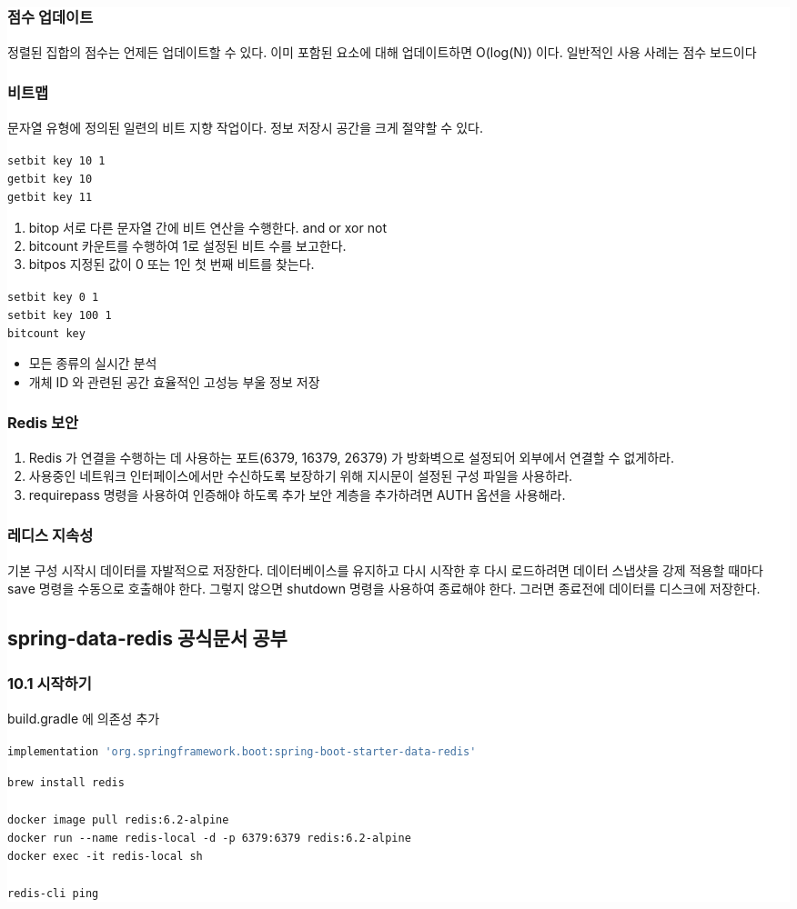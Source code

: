 ### 점수 업데이트
정렬된 집합의 점수는 언제든 업데이트할 수 있다. 이미 포함된 요소에 대해 업데이트하면 O(log(N)) 이다.
일반적인 사용 사례는 점수 보드이다

### 비트맵
문자열 유형에 정의된 일련의 비트 지향 작업이다.
정보 저장시 공간을 크게 절약할 수 있다.
```redis
setbit key 10 1
getbit key 10
getbit key 11
```

1. bitop 서로 다른 문자열 간에 비트 연산을 수행한다. and or xor not
2. bitcount 카운트를 수행하여 1로 설정된 비트 수를 보고한다.
3. bitpos 지정된 값이 0 또는 1인 첫 번째 비트를 찾는다.
```redis
setbit key 0 1
setbit key 100 1
bitcount key
```

* 모든 종류의 실시간 분석
* 개체 ID 와 관련된 공간 효율적인 고성능 부울 정보 저장


### Redis 보안
1. Redis 가 연결을 수행하는 데 사용하는 포트(6379, 16379, 26379) 가 방화벽으로 설정되어 외부에서 연결할 수 없게하라.
2. 사용중인 네트워크 인터페이스에서만 수신하도록 보장하기 위해 지시문이 설정된 구성 파일을 사용하라.
3. requirepass 명령을 사용하여 인증해야 하도록 추가 보안 계층을 추가하려면 AUTH 옵션을 사용해라.

### 레디스 지속성
기본 구성 시작시 데이터를 자발적으로 저장한다.
데이터베이스를 유지하고 다시 시작한 후 다시 로드하려면 데이터 스냅샷을 강제 적용할 때마다 save 명령을 수동으로 호출해야 한다.
그렇지 않으면 shutdown 명령을 사용하여 종료해야 한다. 그러면 종료전에 데이터를 디스크에 저장한다.


## spring-data-redis 공식문서 공부
### 10.1 시작하기
build.gradle 에 의존성 추가
```groovy
implementation 'org.springframework.boot:spring-boot-starter-data-redis'
```

```shell
brew install redis

docker image pull redis:6.2-alpine
docker run --name redis-local -d -p 6379:6379 redis:6.2-alpine
docker exec -it redis-local sh

redis-cli ping
```
